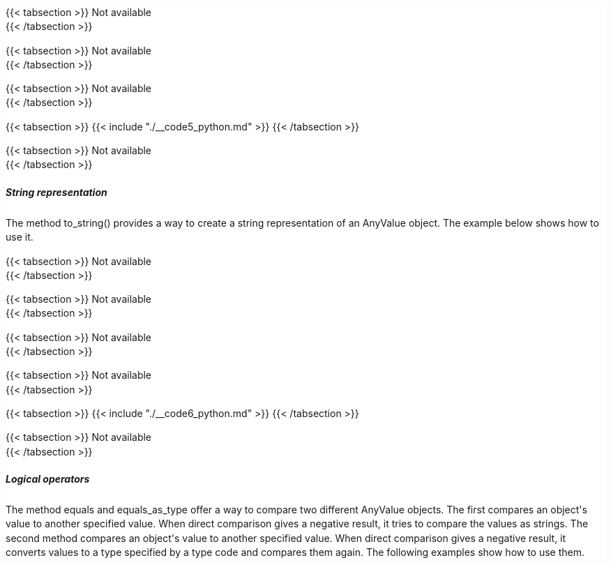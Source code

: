 {{< tabsection >}}
  Not available  
{{< /tabsection >}}

{{< tabsection >}}
  Not available  
{{< /tabsection >}}

{{< tabsection >}}
  Not available  
{{< /tabsection >}}

{{< tabsection >}}
  {{< include "./__code5_python.md" >}}
{{< /tabsection >}}

{{< tabsection >}}
  Not available  
{{< /tabsection >}}

##### String representation

The method to_string() provides a way to create a string representation of an AnyValue object. The example below shows how to use it.

{{< tabsection >}}
  Not available  
{{< /tabsection >}}

{{< tabsection >}}
  Not available  
{{< /tabsection >}}

{{< tabsection >}}
  Not available  
{{< /tabsection >}}

{{< tabsection >}}
  Not available  
{{< /tabsection >}}

{{< tabsection >}}
  {{< include "./__code6_python.md" >}}
{{< /tabsection >}}

{{< tabsection >}}
  Not available  
{{< /tabsection >}}

##### Logical operators

The method equals and equals_as_type offer a way to compare two different AnyValue objects. The first compares an object's value to another specified value. When direct comparison gives a negative result, it tries to compare the values as strings. The second method compares an object's value to another specified value. When direct comparison gives a negative result, it converts values to a type specified by a type code and compares them again. The following examples show how to use them.
